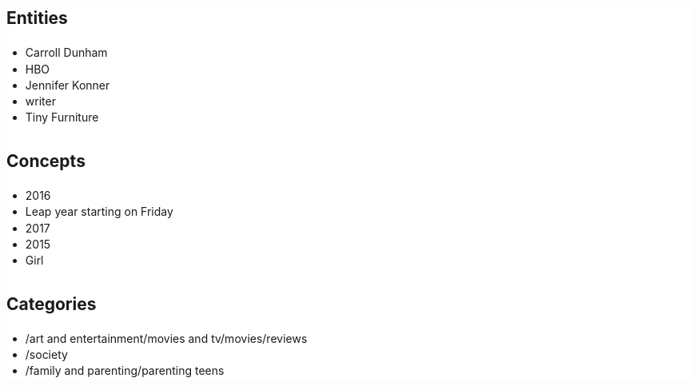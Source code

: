 ## Entities
* Carroll Dunham
* HBO
* Jennifer Konner
* writer
* Tiny Furniture
## Concepts
* 2016
* Leap year starting on Friday
* 2017
* 2015
* Girl
## Categories
* /art and entertainment/movies and tv/movies/reviews
* /society
* /family and parenting/parenting teens
